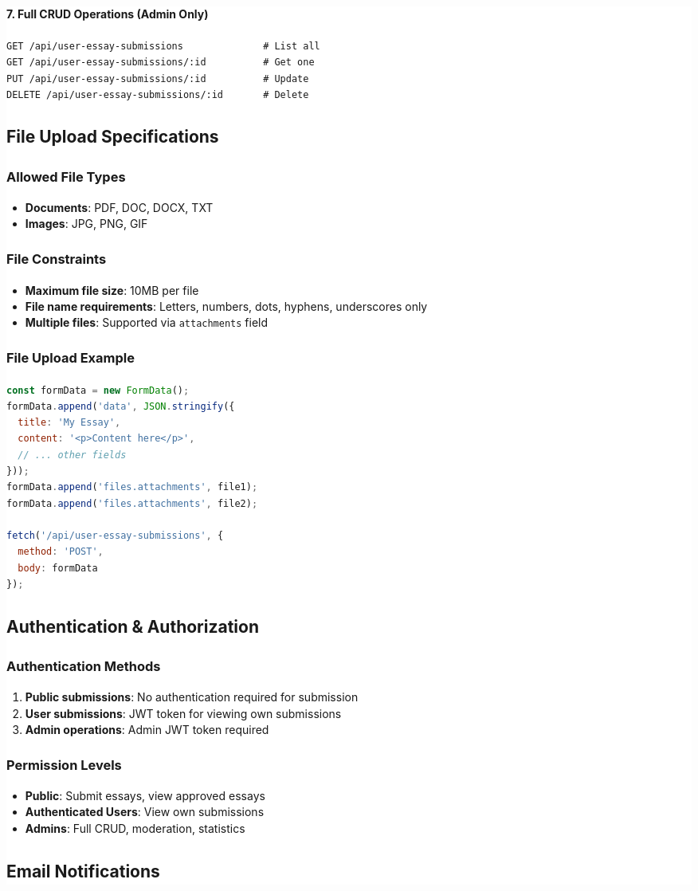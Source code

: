 #### 7. Full CRUD Operations (Admin Only)
```http
GET /api/user-essay-submissions              # List all
GET /api/user-essay-submissions/:id          # Get one
PUT /api/user-essay-submissions/:id          # Update
DELETE /api/user-essay-submissions/:id       # Delete
```

## File Upload Specifications

### Allowed File Types
- **Documents**: PDF, DOC, DOCX, TXT
- **Images**: JPG, PNG, GIF

### File Constraints
- **Maximum file size**: 10MB per file
- **File name requirements**: Letters, numbers, dots, hyphens, underscores only
- **Multiple files**: Supported via `attachments` field

### File Upload Example
```javascript
const formData = new FormData();
formData.append('data', JSON.stringify({
  title: 'My Essay',
  content: '<p>Content here</p>',
  // ... other fields
}));
formData.append('files.attachments', file1);
formData.append('files.attachments', file2);

fetch('/api/user-essay-submissions', {
  method: 'POST',
  body: formData
});
```

## Authentication & Authorization

### Authentication Methods
1. **Public submissions**: No authentication required for submission
2. **User submissions**: JWT token for viewing own submissions
3. **Admin operations**: Admin JWT token required

### Permission Levels
- **Public**: Submit essays, view approved essays
- **Authenticated Users**: View own submissions
- **Admins**: Full CRUD, moderation, statistics

## Email Notifications

